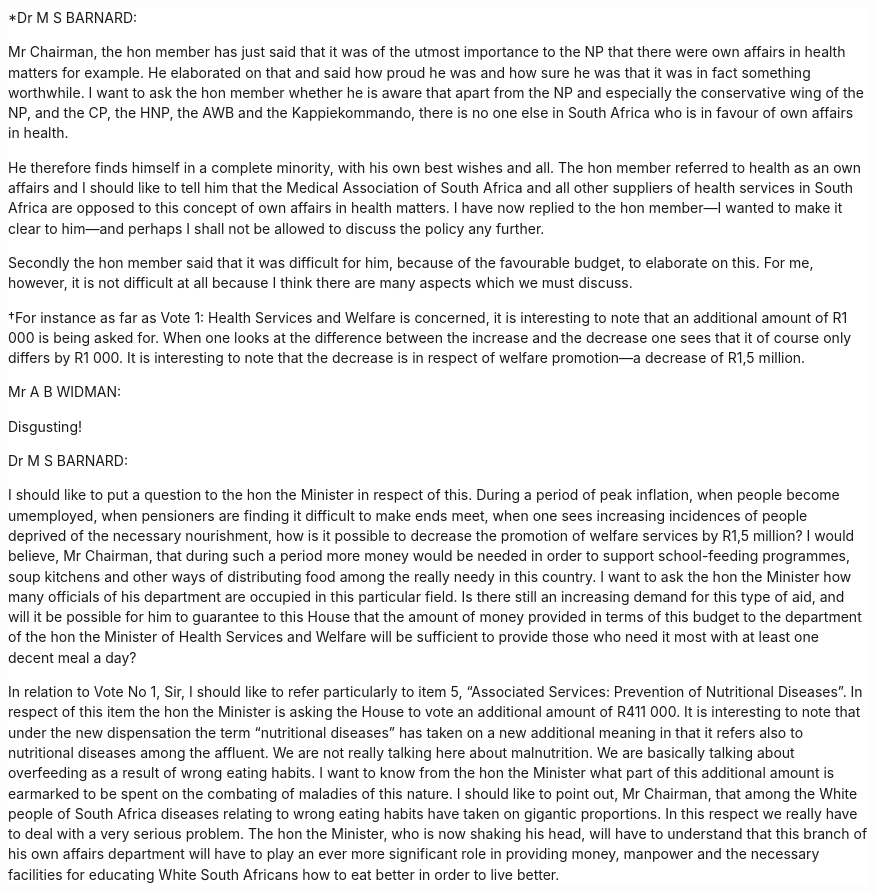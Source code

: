 </speech>

<speech by="#barnard">

<from>*Dr <person refersTo="hansard_za">M S BARNARD</person>:</from>

<p>Mr Chairman, the hon member has just said that it was of the utmost importance to the NP that there were own affairs in health matters for example. He elaborated on that and said how proud he was and how sure he was that it was in fact something worthwhile. I want to ask the hon member whether he is aware that apart from the NP and especially the conservative <span class="col_1381-1382" refersTo="page_0728"/>wing of the NP, and the CP, the HNP, the AWB and the Kappiekommando, there is no one else in South Africa who is in favour of own affairs in health.</p>

<p>He therefore finds himself in a complete minority, with his own best wishes and all. The hon member referred to health as an own affairs and I should like to tell him that the Medical Association of South Africa and all other suppliers of health services in South Africa are opposed to this concept of own affairs in health matters. I have now replied to the hon member&#x2014;I wanted to make it clear to him&#x2014;and perhaps I shall not be allowed to discuss the policy any further.</p>

<p>Secondly the hon member said that it was difficult for him, because of the favourable budget, to elaborate on this. For me, however, it is not difficult at all because I think there are many aspects which we must discuss.</p>

<p>&#x2020;For instance as far as Vote 1: Health Services and Welfare is concerned, it is interesting to note that an additional amount of R1 000 is being asked for. When one looks at the difference between the increase and the decrease one sees that it of course only differs by R1 000. It is interesting to note that the decrease is in respect of welfare promotion&#x2014;a decrease of R1,5 million.</p>

</speech>

<speech by="#widman">

<from>Mr <person refersTo="hansard_za">A B WIDMAN</person>:</from>

<p>Disgusting!</p>

</speech>

<speech by="#barnard">

<from>Dr <person refersTo="hansard_za">M S BARNARD</person>:</from>

<p>I should like to put a question to the hon the Minister in respect of this. During a period of peak inflation, when people become umemployed, when pensioners are finding it difficult to make ends meet, when one sees increasing incidences of people deprived of the necessary nourishment, how is it possible to decrease the promotion of welfare services by R1,5 million? I would believe, Mr Chairman, that during such a period more money would be needed in order to support school-feeding programmes, soup kitchens and other ways of distributing food among the really needy in this country. I want to ask the hon the Minister how many officials of his department are occupied in this particular field. Is there still an increasing demand for this type of aid, and will it be possible for him to guarantee to this House that the amount of money provided in terms of this budget to the department of the hon the Minister of Health Services and Welfare will be sufficient to provide those who need it most with at least one decent meal a day?</p>

<p>In relation to Vote No 1, Sir, I should like to refer particularly to item 5, &#x201C;Associated Services: Prevention of Nutritional Diseases&#x201D;. In respect of this item the hon the Minister is asking the House to vote an additional amount of R411 000. It is interesting to note that under the new dispensation the term &#x201C;nutritional diseases&#x201D; has taken on a new additional meaning in that it refers also to nutritional diseases among the affluent. We are not really talking here about malnutrition. We are basically talking about overfeeding as a result of wrong eating habits. I want to know from the hon the Minister what part of this additional amount is earmarked to be spent on the combating of maladies of this nature. I should like to point out, Mr Chairman, that among the White people of South Africa diseases relating to wrong eating habits have taken on gigantic proportions. In this respect we really have to deal with a very serious problem. The hon the Minister, who is now shaking his head, will have to understand that this branch of his own affairs department will have to play an ever more significant role in providing money, manpower and the necessary facilities for educating White South Africans how to eat better in order to live better.</p>
